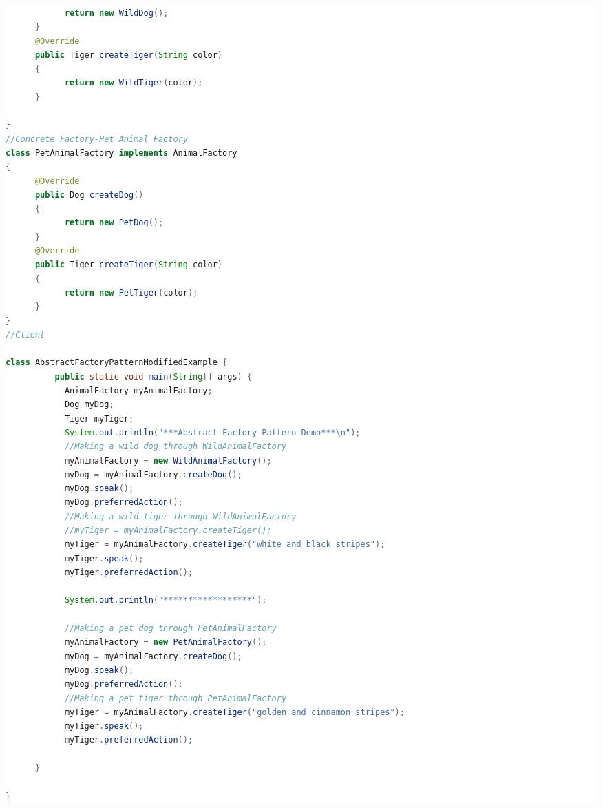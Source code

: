 ```java
            return new WildDog();
      }
      @Override
      public Tiger createTiger(String color)
      {
            return new WildTiger(color);
      }

}
//Concrete Factory-Pet Animal Factory
class PetAnimalFactory implements AnimalFactory
{
      @Override
      public Dog createDog()
      {
            return new PetDog();
      }
      @Override
      public Tiger createTiger(String color)
      {
            return new PetTiger(color);
      }
}
//Client

class AbstractFactoryPatternModifiedExample {
          public static void main(String[] args) {
            AnimalFactory myAnimalFactory;
            Dog myDog;
            Tiger myTiger;
            System.out.println("***Abstract Factory Pattern Demo***\n");
            //Making a wild dog through WildAnimalFactory
            myAnimalFactory = new WildAnimalFactory();
            myDog = myAnimalFactory.createDog();
            myDog.speak();
            myDog.preferredAction();
            //Making a wild tiger through WildAnimalFactory
            //myTiger = myAnimalFactory.createTiger();
            myTiger = myAnimalFactory.createTiger("white and black stripes");
            myTiger.speak();
            myTiger.preferredAction();

            System.out.println("******************");

            //Making a pet dog through PetAnimalFactory
            myAnimalFactory = new PetAnimalFactory();
            myDog = myAnimalFactory.createDog();
            myDog.speak();
            myDog.preferredAction();
            //Making a pet tiger through PetAnimalFactory
            myTiger = myAnimalFactory.createTiger("golden and cinnamon stripes");
            myTiger.speak();
            myTiger.preferredAction();

      }

}

```
